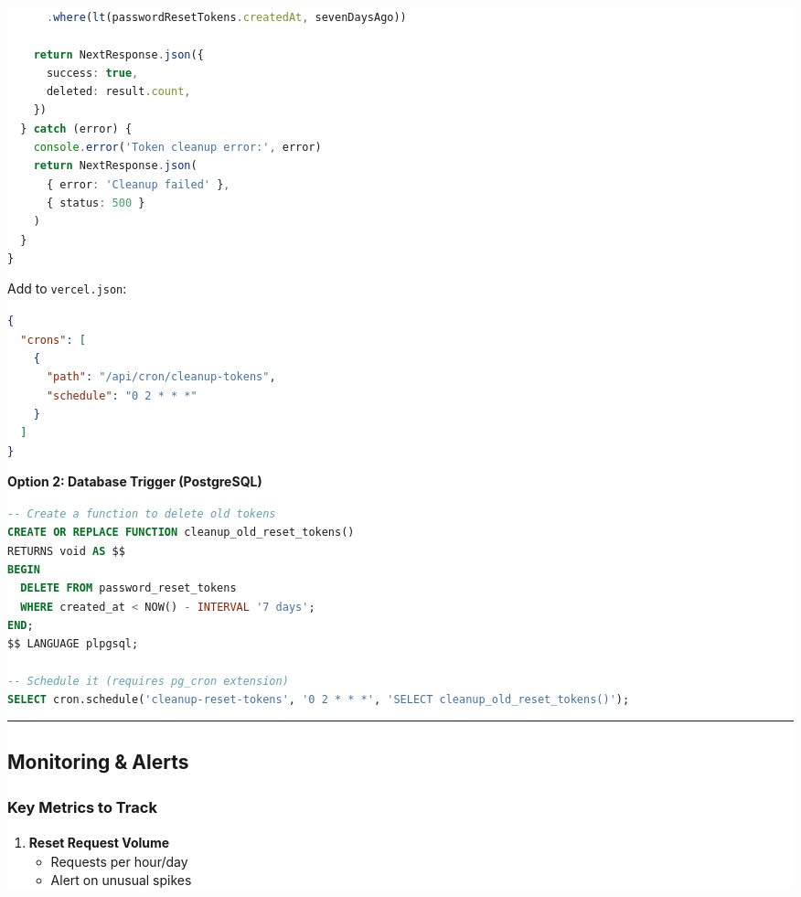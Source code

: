 ```typescript
      .where(lt(passwordResetTokens.createdAt, sevenDaysAgo))

    return NextResponse.json({
      success: true,
      deleted: result.count,
    })
  } catch (error) {
    console.error('Token cleanup error:', error)
    return NextResponse.json(
      { error: 'Cleanup failed' },
      { status: 500 }
    )
  }
}
```

Add to `vercel.json`:

```json
{
  "crons": [
    {
      "path": "/api/cron/cleanup-tokens",
      "schedule": "0 2 * * *"
    }
  ]
}
```

**Option 2: Database Trigger (PostgreSQL)**

```sql
-- Create a function to delete old tokens
CREATE OR REPLACE FUNCTION cleanup_old_reset_tokens()
RETURNS void AS $$
BEGIN
  DELETE FROM password_reset_tokens
  WHERE created_at < NOW() - INTERVAL '7 days';
END;
$$ LANGUAGE plpgsql;

-- Schedule it (requires pg_cron extension)
SELECT cron.schedule('cleanup-reset-tokens', '0 2 * * *', 'SELECT cleanup_old_reset_tokens()');
```

---

## Monitoring & Alerts

### Key Metrics to Track

1. **Reset Request Volume**
   - Requests per hour/day
   - Alert on unusual spikes
